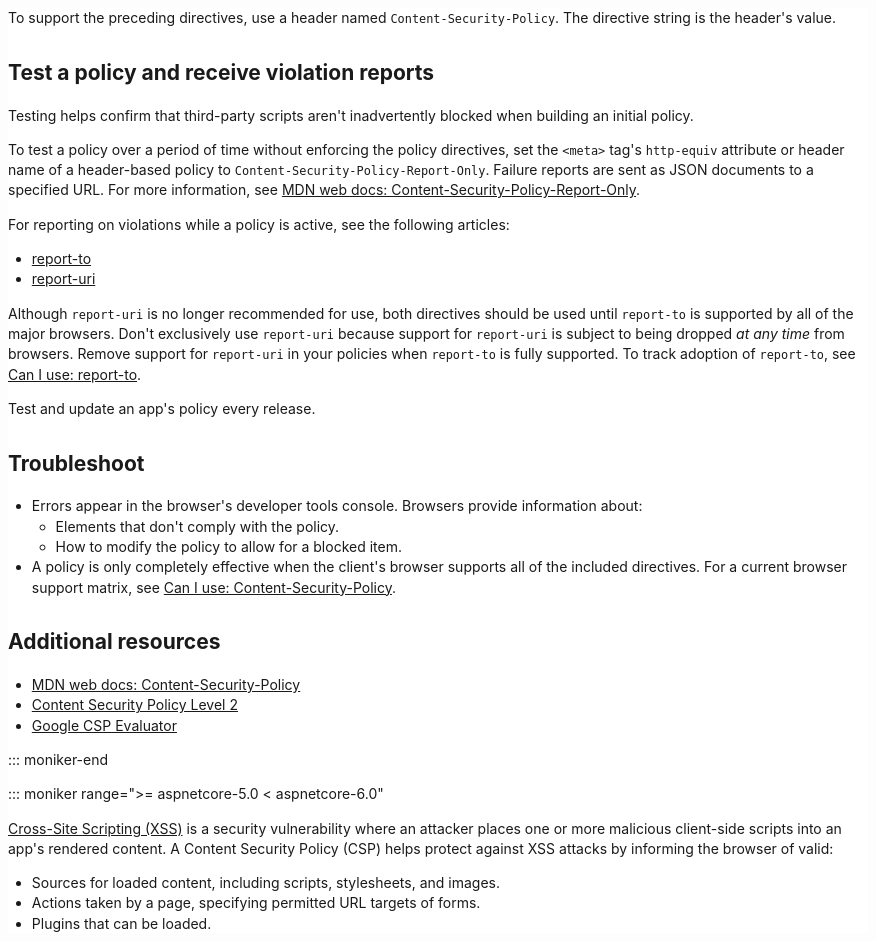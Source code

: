 To support the preceding directives, use a header named `Content-Security-Policy`. The directive string is the header's value.

## Test a policy and receive violation reports

Testing helps confirm that third-party scripts aren't inadvertently blocked when building an initial policy.

To test a policy over a period of time without enforcing the policy directives, set the `<meta>` tag's `http-equiv` attribute or header name of a header-based policy to `Content-Security-Policy-Report-Only`. Failure reports are sent as JSON documents to a specified URL. For more information, see [MDN web docs: Content-Security-Policy-Report-Only](https://developer.mozilla.org/docs/Web/HTTP/Headers/Content-Security-Policy-Report-Only).

For reporting on violations while a policy is active, see the following articles:

* [report-to](https://developer.mozilla.org/docs/Web/HTTP/Headers/Content-Security-Policy/report-to)
* [report-uri](https://developer.mozilla.org/docs/Web/HTTP/Headers/Content-Security-Policy/report-uri)

Although `report-uri` is no longer recommended for use, both directives should be used until `report-to` is supported by all of the major browsers. Don't exclusively use `report-uri` because support for `report-uri` is subject to being dropped *at any time* from browsers. Remove support for `report-uri` in your policies when `report-to` is fully supported. To track adoption of `report-to`, see [Can I use: report-to](https://caniuse.com/#feat=mdn-http_headers_csp_content-security-policy_report-to).

Test and update an app's policy every release.

## Troubleshoot

* Errors appear in the browser's developer tools console. Browsers provide information about:
  * Elements that don't comply with the policy.
  * How to modify the policy to allow for a blocked item.
* A policy is only completely effective when the client's browser supports all of the included directives. For a current browser support matrix, see [Can I use: Content-Security-Policy](https://caniuse.com/#search=Content-Security-Policy).

## Additional resources

* [MDN web docs: Content-Security-Policy](https://developer.mozilla.org/docs/Web/HTTP/Headers/Content-Security-Policy)
* [Content Security Policy Level 2](https://www.w3.org/TR/CSP2/)
* [Google CSP Evaluator](https://csp-evaluator.withgoogle.com/)

::: moniker-end

::: moniker range=">= aspnetcore-5.0 < aspnetcore-6.0"

[Cross-Site Scripting (XSS)](xref:security/cross-site-scripting) is a security vulnerability where an attacker places one or more malicious client-side scripts into an app's rendered content. A Content Security Policy (CSP) helps protect against XSS attacks by informing the browser of valid:

* Sources for loaded content, including scripts, stylesheets, and images.
* Actions taken by a page, specifying permitted URL targets of forms.
* Plugins that can be loaded.
